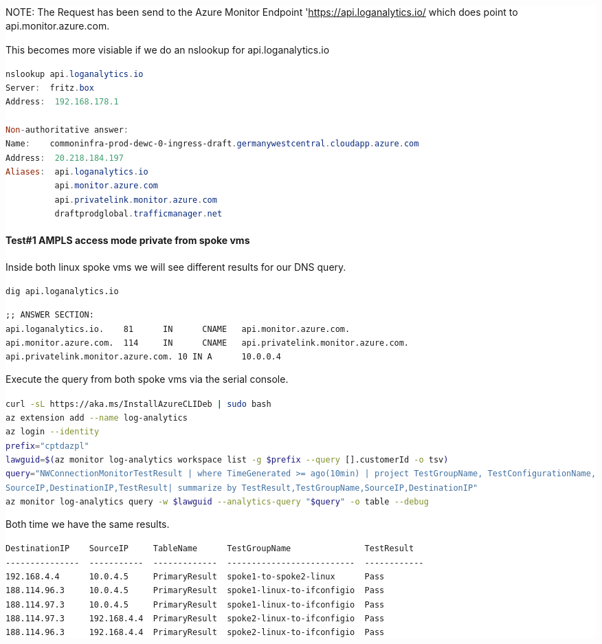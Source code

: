 NOTE: The Request has been send to the Azure Monitor Endpoint 'https://api.loganalytics.io/ which does point to api.monitor.azure.com.

This becomes more visiable if we do an nslookup for api.loganalytics.io

~~~powershell
nslookup api.loganalytics.io
Server:  fritz.box
Address:  192.168.178.1

Non-authoritative answer:
Name:    commoninfra-prod-dewc-0-ingress-draft.germanywestcentral.cloudapp.azure.com
Address:  20.218.184.197
Aliases:  api.loganalytics.io
          api.monitor.azure.com
          api.privatelink.monitor.azure.com
          draftprodglobal.trafficmanager.net
~~~

#### Test#1 AMPLS access mode private from spoke vms

Inside both linux spoke vms we will see different results for our DNS query.

~~~bash
dig api.loganalytics.io
~~~

~~~console
;; ANSWER SECTION:
api.loganalytics.io.    81      IN      CNAME   api.monitor.azure.com.
api.monitor.azure.com.  114     IN      CNAME   api.privatelink.monitor.azure.com.
api.privatelink.monitor.azure.com. 10 IN A      10.0.0.4
~~~

Execute the query from both spoke vms via the serial console.

~~~bash
curl -sL https://aka.ms/InstallAzureCLIDeb | sudo bash
az extension add --name log-analytics
az login --identity
prefix="cptdazpl"
lawguid=$(az monitor log-analytics workspace list -g $prefix --query [].customerId -o tsv)
query="NWConnectionMonitorTestResult | where TimeGenerated >= ago(10min) | project TestGroupName, TestConfigurationName, SourceIP,DestinationIP,TestResult| summarize by TestResult,TestGroupName,SourceIP,DestinationIP"
az monitor log-analytics query -w $lawguid --analytics-query "$query" -o table --debug
~~~

Both time we have the same results.

~~~console
DestinationIP    SourceIP     TableName      TestGroupName               TestResult
---------------  -----------  -------------  --------------------------  ------------
192.168.4.4      10.0.4.5     PrimaryResult  spoke1-to-spoke2-linux      Pass
188.114.96.3     10.0.4.5     PrimaryResult  spoke1-linux-to-ifconfigio  Pass
188.114.97.3     10.0.4.5     PrimaryResult  spoke1-linux-to-ifconfigio  Pass
188.114.97.3     192.168.4.4  PrimaryResult  spoke2-linux-to-ifconfigio  Pass
188.114.96.3     192.168.4.4  PrimaryResult  spoke2-linux-to-ifconfigio  Pass
~~~
